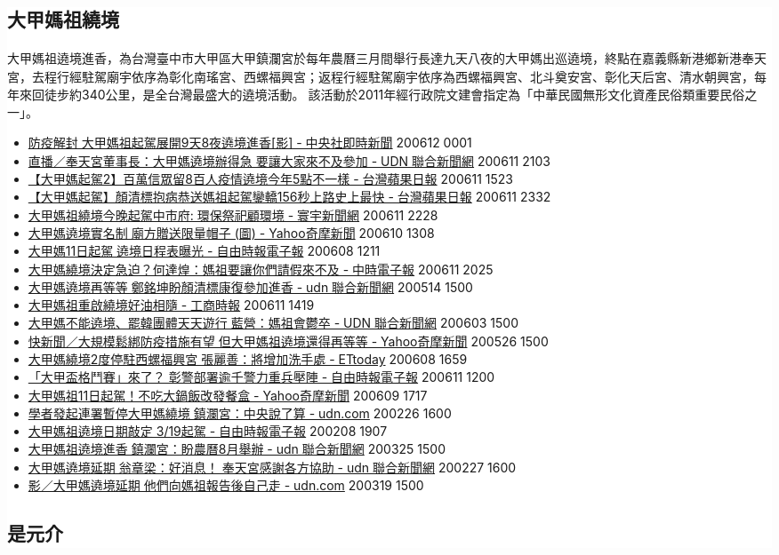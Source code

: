 ## 大甲媽祖繞境

大甲媽祖遶境進香，為台灣臺中市大甲區大甲鎮瀾宮於每年農曆三月間舉行長達九天八夜的大甲媽出巡遶境，終點在嘉義縣新港鄉新港奉天宮，去程行經駐駕廟宇依序為彰化南瑤宮、西螺福興宮；返程行經駐駕廟宇依序為西螺福興宮、北斗奠安宮、彰化天后宮、清水朝興宮，每年來回徒步約340公里，是全台灣最盛大的遶境活動。
該活動於2011年經行政院文建會指定為「中華民國無形文化資產民俗類重要民俗之一」。
- [防疫解封 大甲媽祖起駕展開9天8夜遶境進香[影] - 中央社即時新聞](https://www.cna.com.tw/news/firstnews/202006110375.aspx "防疫解封 大甲媽祖起駕展開9天8夜遶境進香[影] - 中央社即時新聞") 200612 0001
- [直播／奉天宮董事長：大甲媽遶境辦得急 要讓大家來不及參加 - UDN 聯合新聞網](https://udn.com/news/story/10970/4629813 "直播／奉天宮董事長：大甲媽遶境辦得急 要讓大家來不及參加 - UDN 聯合新聞網") 200611 2103
- [【大甲媽起駕2】百萬信眾留8百人疫情遶境今年5點不一樣 - 台灣蘋果日報](https://tw.appledaily.com/life/20200611/UYWNXAWMBGLYNXYM7DUPWWJXXY/ "【大甲媽起駕2】百萬信眾留8百人疫情遶境今年5點不一樣 - 台灣蘋果日報") 200611 1523
- [【大甲媽起駕】顏清標抱病恭送媽祖起駕鑾轎156秒上路史上最快 - 台灣蘋果日報](https://tw.appledaily.com/life/20200611/P23RXOVC7QPFYQ34UQ2N45IIZQ/ "【大甲媽起駕】顏清標抱病恭送媽祖起駕鑾轎156秒上路史上最快 - 台灣蘋果日報") 200611 2332
- [大甲媽祖繞境今晚起駕中市府: 環保祭祀顧環境 - 寰宇新聞網](http://globalnewstv.com.tw/202006/110140/ "大甲媽祖繞境今晚起駕中市府: 環保祭祀顧環境 - 寰宇新聞網") 200611 2228
- [大甲媽遶境實名制 廟方贈送限量帽子 (圖) - Yahoo奇摩新聞](https://tw.news.yahoo.com/%E5%A4%A7%E7%94%B2%E5%AA%BD%E9%81%B6%E5%A2%83%E5%AF%A6%E5%90%8D%E5%88%B6-%E5%BB%9F%E6%96%B9%E8%B4%88%E9%80%81%E9%99%90%E9%87%8F%E5%B8%BD%E5%AD%90-%E5%9C%96-050800240.html "大甲媽遶境實名制 廟方贈送限量帽子 (圖) - Yahoo奇摩新聞") 200610 1308
- [大甲媽11日起駕 遶境日程表曝光 - 自由時報電子報](https://news.ltn.com.tw/news/life/breakingnews/3190947 "大甲媽11日起駕 遶境日程表曝光 - 自由時報電子報") 200608 1211
- [大甲媽繞境決定急迫？何達煌：媽祖要讓你們請假來不及 - 中時電子報](https://www.chinatimes.com/realtimenews/20200611005827-260421?ctrack=mo_main_recmd_p01 "大甲媽繞境決定急迫？何達煌：媽祖要讓你們請假來不及 - 中時電子報") 200611 2025
- [大甲媽遶境再等等 鄭銘坤盼顏清標康復參加進香 - udn 聯合新聞網](https://udn.com/news/story/7325/4563045 "大甲媽遶境再等等 鄭銘坤盼顏清標康復參加進香 - udn 聯合新聞網") 200514 1500
- [大甲媽祖重啟繞境好油相隨 - 工商時報](https://ctee.com.tw/industrynews/activity/284089.html "大甲媽祖重啟繞境好油相隨 - 工商時報") 200611 1419
- [大甲媽不能遶境、罷韓團體天天遊行 藍營：媽祖會鬱卒 - UDN 聯合新聞網](https://udn.com/news/story/120934/4609620 "大甲媽不能遶境、罷韓團體天天遊行 藍營：媽祖會鬱卒 - UDN 聯合新聞網") 200603 1500
- [快新聞／大規模鬆綁防疫措施有望 但大甲媽祖遶境還得再等等 - Yahoo奇摩新聞](https://tw.news.yahoo.com/%E5%BF%AB%E6%96%B0%E8%81%9E-%E5%A4%A7%E8%A6%8F%E6%A8%A1%E9%AC%86%E7%B6%81%E9%98%B2%E7%96%AB%E6%8E%AA%E6%96%BD%E6%9C%89%E6%9C%9B-%E4%BD%86%E5%A4%A7%E7%94%B2%E5%AA%BD%E7%A5%96%E9%81%B6%E5%A2%83%E9%82%84%E5%BE%97%E5%86%8D%E7%AD%89%E7%AD%89-070655067.html "快新聞／大規模鬆綁防疫措施有望 但大甲媽祖遶境還得再等等 - Yahoo奇摩新聞") 200526 1500
- [大甲媽繞境2度停駐西螺福興宮 張麗善：將增加洗手處 - ETtoday](https://www.ettoday.net/news/20200608/1733015.htm "大甲媽繞境2度停駐西螺福興宮 張麗善：將增加洗手處 - ETtoday") 200608 1659
- [「大甲盃格鬥賽」來了？ 彰警部署逾千警力重兵壓陣 - 自由時報電子報](https://m.ltn.com.tw/news/society/breakingnews/3194442 "「大甲盃格鬥賽」來了？ 彰警部署逾千警力重兵壓陣 - 自由時報電子報") 200611 1200
- [大甲媽祖11日起駕！不吃大鍋飯改發餐盒 - Yahoo奇摩新聞](https://tw.tv.yahoo.com/%E5%A4%A7%E7%94%B2%E5%AA%BD%E7%A5%9611%E6%97%A5%E8%B5%B7%E9%A7%95-%E4%B8%8D%E5%90%83%E5%A4%A7%E9%8D%8B%E9%A3%AF%E6%94%B9%E7%99%BC%E9%A4%90%E7%9B%92-091055779.html "大甲媽祖11日起駕！不吃大鍋飯改發餐盒 - Yahoo奇摩新聞") 200609 1717
- [學者發起連署暫停大甲媽繞境 鎮瀾宮：中央說了算 - udn.com](https://udn.com/news/story/120523/4371736 "學者發起連署暫停大甲媽繞境 鎮瀾宮：中央說了算 - udn.com") 200226 1600
- [大甲媽祖遶境日期敲定 3/19起駕 - 自由時報電子報](https://news.ltn.com.tw/news/life/breakingnews/3062017 "大甲媽祖遶境日期敲定 3/19起駕 - 自由時報電子報") 200208 1907
- [大甲媽祖遶境進香 鎮瀾宮：盼農曆8月舉辦 - udn 聯合新聞網](https://udn.com/news/story/7325/4442767 "大甲媽祖遶境進香 鎮瀾宮：盼農曆8月舉辦 - udn 聯合新聞網") 200325 1500
- [大甲媽遶境延期 翁章梁：好消息！ 奉天宮感謝各方協助 - udn 聯合新聞網](https://udn.com/news/story/120523/4374933 "大甲媽遶境延期 翁章梁：好消息！ 奉天宮感謝各方協助 - udn 聯合新聞網") 200227 1600
- [影／大甲媽遶境延期 他們向媽祖報告後自己走 - udn.com](https://udn.com/news/story/7325/4426995 "影／大甲媽遶境延期 他們向媽祖報告後自己走 - udn.com") 200319 1500

## 是元介

